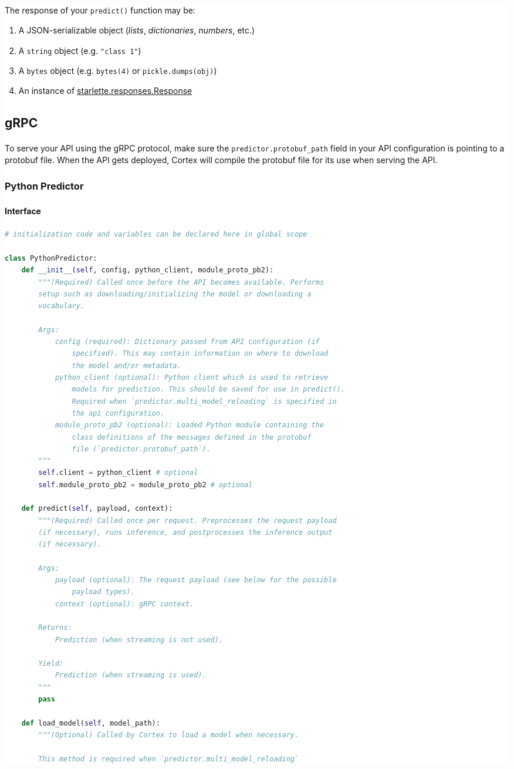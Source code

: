 The response of your `predict()` function may be:

1. A JSON-serializable object (*lists*, *dictionaries*, *numbers*, etc.)

1. A `string` object (e.g. `"class 1"`)

1. A `bytes` object (e.g. `bytes(4)` or `pickle.dumps(obj)`)

1. An instance of [starlette.responses.Response](https://www.starlette.io/responses/#response)

## gRPC

To serve your API using the gRPC protocol, make sure the `predictor.protobuf_path` field in your API configuration is pointing to a protobuf file. When the API gets deployed, Cortex will compile the protobuf file for its use when serving the API.

### Python Predictor

#### Interface

```python
# initialization code and variables can be declared here in global scope

class PythonPredictor:
    def __init__(self, config, python_client, module_proto_pb2):
        """(Required) Called once before the API becomes available. Performs
        setup such as downloading/initializing the model or downloading a
        vocabulary.

        Args:
            config (required): Dictionary passed from API configuration (if
                specified). This may contain information on where to download
                the model and/or metadata.
            python_client (optional): Python client which is used to retrieve
                models for prediction. This should be saved for use in predict().
                Required when `predictor.multi_model_reloading` is specified in
                the api configuration.
            module_proto_pb2 (optional): Loaded Python module containing the
                class definitions of the messages defined in the protobuf
                file (`predictor.protobuf_path`).
        """
        self.client = python_client # optional
        self.module_proto_pb2 = module_proto_pb2 # optional

    def predict(self, payload, context):
        """(Required) Called once per request. Preprocesses the request payload
        (if necessary), runs inference, and postprocesses the inference output
        (if necessary).

        Args:
            payload (optional): The request payload (see below for the possible
                payload types).
            context (optional): gRPC context.

        Returns:
            Prediction (when streaming is not used).

        Yield:
            Prediction (when streaming is used).
        """
        pass

    def load_model(self, model_path):
        """(Optional) Called by Cortex to load a model when necessary.

        This method is required when `predictor.multi_model_reloading`
```